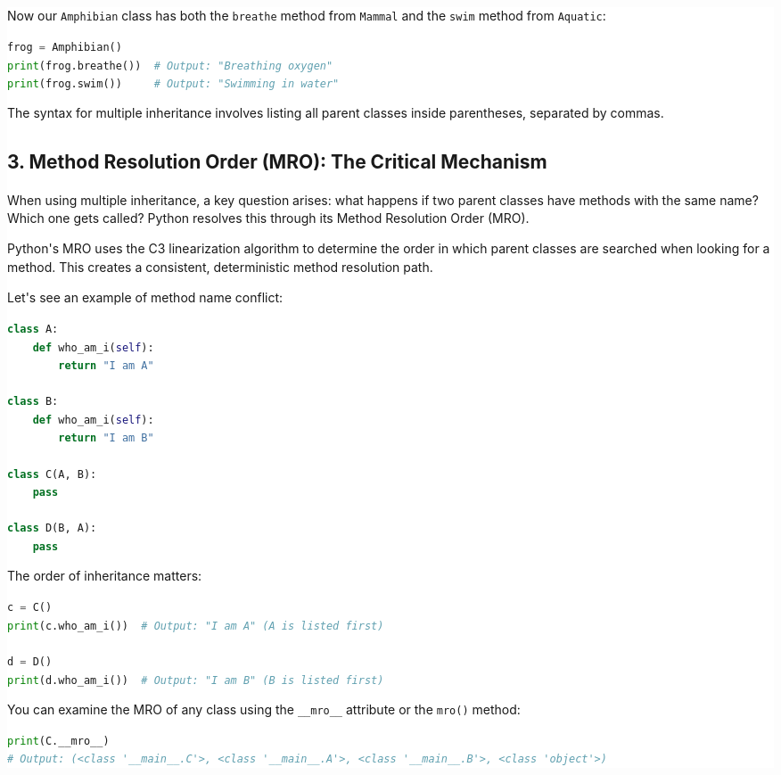 Now our `Amphibian` class has both the `breathe` method from `Mammal` and the `swim` method from `Aquatic`:

```python
frog = Amphibian()
print(frog.breathe())  # Output: "Breathing oxygen"
print(frog.swim())     # Output: "Swimming in water"
```

The syntax for multiple inheritance involves listing all parent classes inside parentheses, separated by commas.

## 3. Method Resolution Order (MRO): The Critical Mechanism

When using multiple inheritance, a key question arises: what happens if two parent classes have methods with the same name? Which one gets called? Python resolves this through its Method Resolution Order (MRO).

Python's MRO uses the C3 linearization algorithm to determine the order in which parent classes are searched when looking for a method. This creates a consistent, deterministic method resolution path.

Let's see an example of method name conflict:

```python
class A:
    def who_am_i(self):
        return "I am A"
      
class B:
    def who_am_i(self):
        return "I am B"
      
class C(A, B):
    pass
  
class D(B, A):
    pass
```

The order of inheritance matters:

```python
c = C()
print(c.who_am_i())  # Output: "I am A" (A is listed first)

d = D()
print(d.who_am_i())  # Output: "I am B" (B is listed first)
```

You can examine the MRO of any class using the `__mro__` attribute or the `mro()` method:

```python
print(C.__mro__)  
# Output: (<class '__main__.C'>, <class '__main__.A'>, <class '__main__.B'>, <class 'object'>)
```
